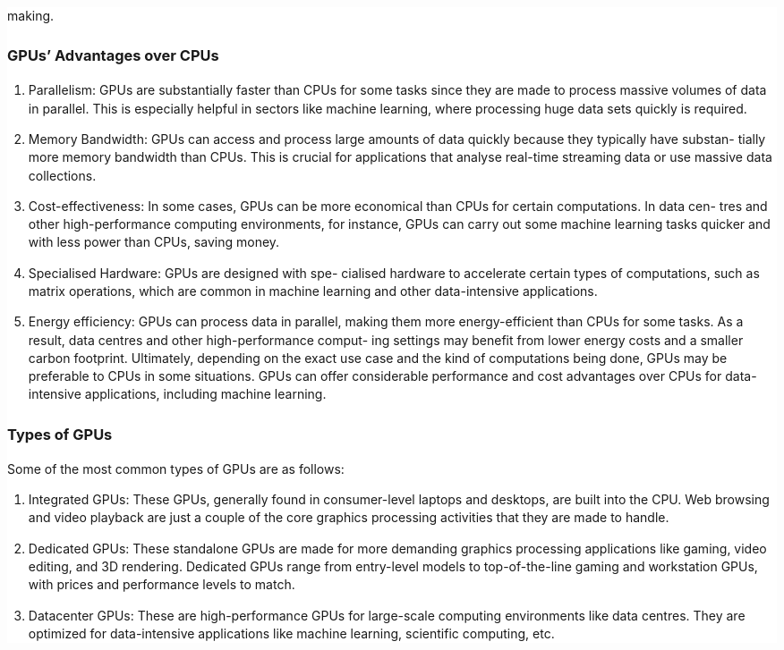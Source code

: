 making.

### GPUs’ Advantages over CPUs
1) Parallelism: GPUs are substantially faster than CPUs for
some tasks since they are made to process massive volumes
of data in parallel. This is especially helpful in sectors like
machine learning, where processing huge data sets quickly is
required.

2) Memory Bandwidth: GPUs can access and process large
amounts of data quickly because they typically have substan-
tially more memory bandwidth than CPUs. This is crucial
for applications that analyse real-time streaming data or use
massive data collections.

3) Cost-effectiveness: In some cases, GPUs can be more
economical than CPUs for certain computations. In data cen-
tres and other high-performance computing environments, for
instance, GPUs can carry out some machine learning tasks
quicker and with less power than CPUs, saving money.

4) Specialised Hardware: GPUs are designed with spe-
cialised hardware to accelerate certain types of computations,
such as matrix operations, which are common in machine
learning and other data-intensive applications.

5) Energy efficiency: GPUs can process data in parallel,
making them more energy-efficient than CPUs for some tasks.
As a result, data centres and other high-performance comput-
ing settings may benefit from lower energy costs and a smaller
carbon footprint.
Ultimately, depending on the exact use case and the kind of
computations being done, GPUs may be preferable to CPUs
in some situations. GPUs can offer considerable performance
and cost advantages over CPUs for data-intensive applications,
including machine learning.

### Types of GPUs
Some of the most common types of GPUs are as follows:

1) Integrated GPUs: These GPUs, generally found in
consumer-level laptops and desktops, are built into the CPU.
Web browsing and video playback are just a couple of the core
graphics processing activities that they are made to handle.

2) Dedicated GPUs: These standalone GPUs are made for
more demanding graphics processing applications like gaming,
video editing, and 3D rendering. Dedicated GPUs range from
entry-level models to top-of-the-line gaming and workstation
GPUs, with prices and performance levels to match.

3) Datacenter GPUs: These are high-performance GPUs
for large-scale computing environments like data centres. They
are optimized for data-intensive applications like machine
learning, scientific computing, etc.
